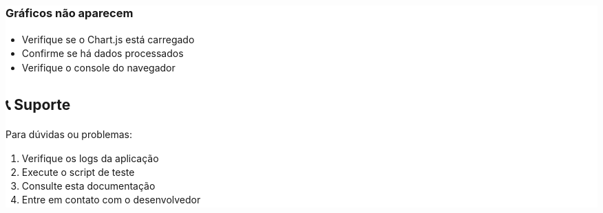 ### Gráficos não aparecem
- Verifique se o Chart.js está carregado
- Confirme se há dados processados
- Verifique o console do navegador

## 📞 Suporte

Para dúvidas ou problemas:
1. Verifique os logs da aplicação
2. Execute o script de teste
3. Consulte esta documentação
4. Entre em contato com o desenvolvedor 